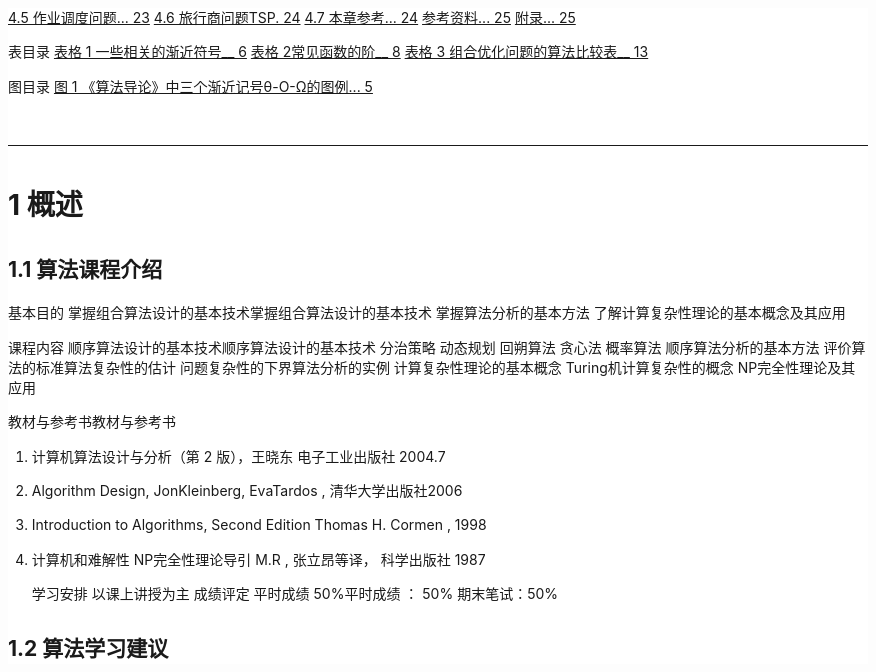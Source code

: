 [4.5   作业调度问题... 23](#_Toc528412321)
[4.6   旅行商问题TSP. 24](#_Toc528412322)
[4.7   本章参考... 24](#_Toc528412323)
[参考资料... 25](#_Toc528412324)
[附录... 25](#_Toc528412325)

 表目录
[表格 1 一些相关的渐近符号__ 6](#_Toc528412326)
[表格 2常见函数的阶__ 8](#_Toc528412327)
[表格 3 组合优化问题的算法比较表__ 13](#_Toc528412328)

 图目录
[图 1 《算法导论》中三个渐近记号θ-O-Ω的图例... 5](#_Toc528412329)

<br>

---

# 1  概述

## 1.1  算法课程介绍

 基本目的  掌握组合算法设计的基本技术掌握组合算法设计的基本技术
 掌握算法分析的基本方法
 了解计算复杂性理论的基本概念及其应用

 课程内容  顺序算法设计的基本技术顺序算法设计的基本技术
 分治策略 动态规划
 回朔算法 贪心法
 概率算法
 顺序算法分析的基本方法
评价算法的标准算法复杂性的估计
问题复杂性的下界算法分析的实例
计算复杂性理论的基本概念
 Turing机计算复杂性的概念
NP完全性理论及其应用

教材与参考书教材与参考书

1. 计算机算法设计与分析（第 2 版），王晓东 电子工业出版社 2004.7

2. Algorithm Design,  JonKleinberg, EvaTardos , 清华大学出版社2006

3. Introduction to Algorithms, Second Edition  Thomas H. Cormen , 1998

4. 计算机和难解性 NP完全性理论导引  M.R , 张立昂等译， 科学出版社 1987
   
   学习安排  以课上讲授为主
   成绩评定
   平时成绩 50%平时成绩 ： 50%
   期末笔试：50%

## 1.2  算法学习建议
